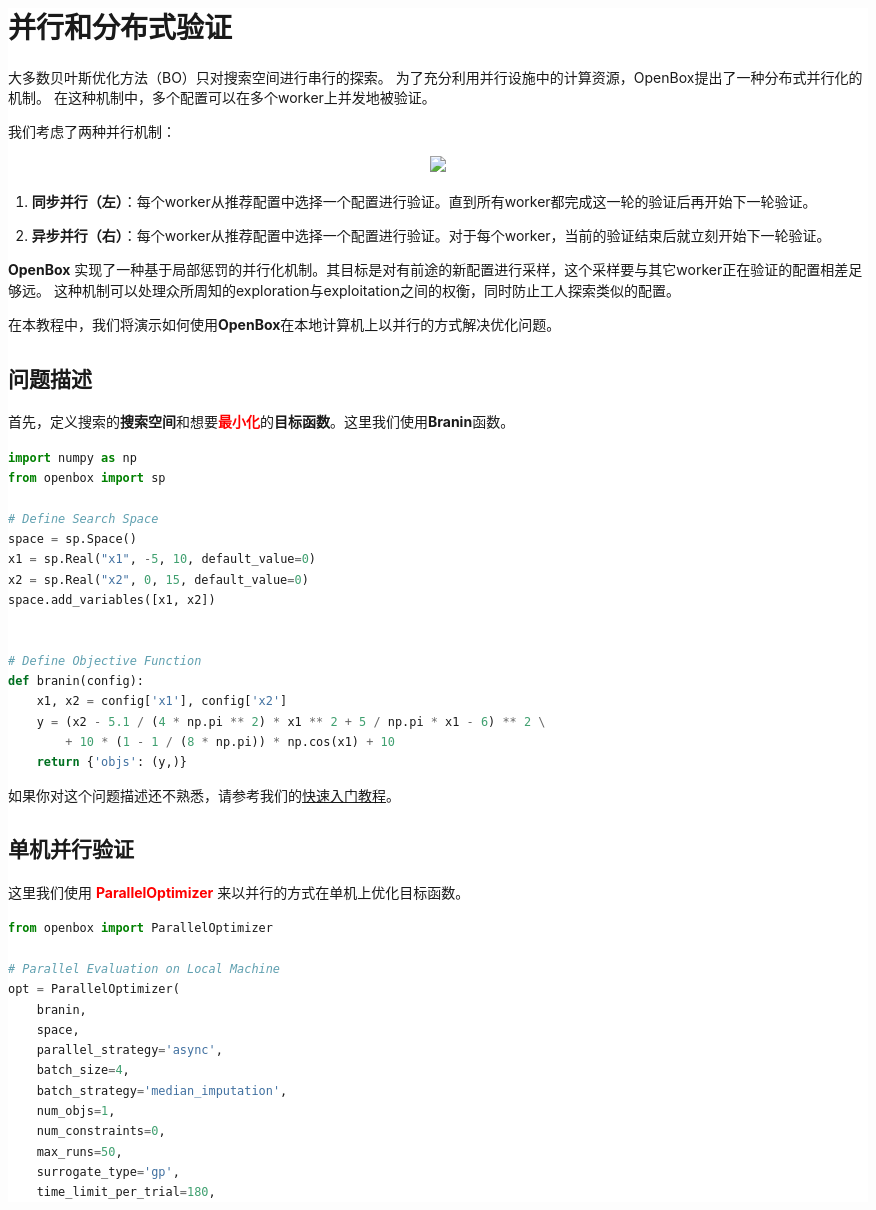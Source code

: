 # 并行和分布式验证

大多数贝叶斯优化方法（BO）只对搜索空间进行串行的探索。
为了充分利用并行设施中的计算资源，OpenBox提出了一种分布式并行化的机制。
在这种机制中，多个配置可以在多个worker上并发地被验证。

我们考虑了两种并行机制：

<p align="center">
<img src="https://raw.githubusercontent.com/thomas-young-2013/open-box/master/docs/imgs/parallel_bo.svg" width="90%">
</p>

1) **同步并行（左）**：每个worker从推荐配置中选择一个配置进行验证。直到所有worker都完成这一轮的验证后再开始下一轮验证。

2) **异步并行（右）**：每个worker从推荐配置中选择一个配置进行验证。对于每个worker，当前的验证结束后就立刻开始下一轮验证。

**OpenBox** 实现了一种基于局部惩罚的并行化机制。其目标是对有前途的新配置进行采样，这个采样要与其它worker正在验证的配置相差足够远。
这种机制可以处理众所周知的exploration与exploitation之间的权衡，同时防止工人探索类似的配置。

在本教程中，我们将演示如何使用**OpenBox**在本地计算机上以并行的方式解决优化问题。


## 问题描述

首先，定义搜索的**搜索空间**和想要<font color=#FF0000>**最小化**</font>的**目标函数**。这里我们使用**Branin**函数。

```python
import numpy as np
from openbox import sp

# Define Search Space
space = sp.Space()
x1 = sp.Real("x1", -5, 10, default_value=0)
x2 = sp.Real("x2", 0, 15, default_value=0)
space.add_variables([x1, x2])


# Define Objective Function
def branin(config):
    x1, x2 = config['x1'], config['x2']
    y = (x2 - 5.1 / (4 * np.pi ** 2) * x1 ** 2 + 5 / np.pi * x1 - 6) ** 2 \
        + 10 * (1 - 1 / (8 * np.pi)) * np.cos(x1) + 10
    return {'objs': (y,)}
```

如果你对这个问题描述还不熟悉，请参考我们的[快速入门教程](../quick_start/quick_start)。

## 单机并行验证

这里我们使用 <font color=#FF0000>**ParallelOptimizer**</font> 来以并行的方式在单机上优化目标函数。

```python
from openbox import ParallelOptimizer

# Parallel Evaluation on Local Machine
opt = ParallelOptimizer(
    branin,
    space,
    parallel_strategy='async',
    batch_size=4,
    batch_strategy='median_imputation',
    num_objs=1,
    num_constraints=0,
    max_runs=50,
    surrogate_type='gp',
    time_limit_per_trial=180,
```
